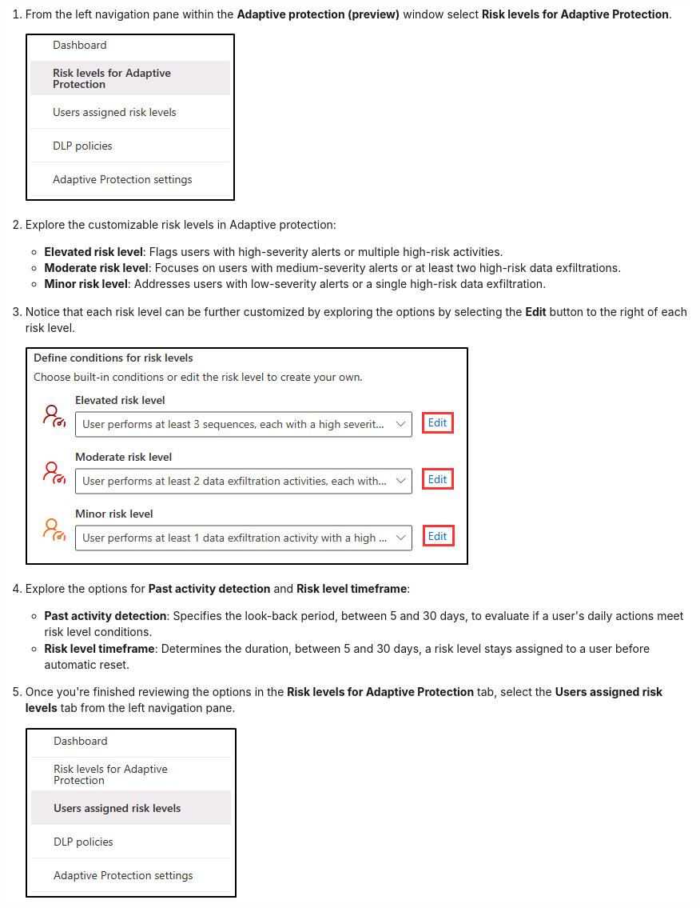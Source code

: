 1. From the left navigation pane within the **Adaptive protection (preview)** window select **Risk levels for Adaptive Protection**.

    ![Screenshot of Risk levels for Adaptive Protection selected in Adaptive protection.](../Media/adaptive-protection-navigation-risk-level.png)

1. Explore the customizable risk levels in Adaptive protection:

    - **Elevated risk level**: Flags users with high-severity alerts or multiple high-risk activities.
    - **Moderate risk level**: Focuses on users with medium-severity alerts or at least two high-risk data exfiltrations.
    - **Minor risk level**: Addresses users with low-severity alerts or a single high-risk data exfiltration.

1. Notice that each risk level can be further customized by exploring the options by selecting the **Edit** button to the right of each risk level.

    ![Screenshot of Define conditions for risk levels in Adaptive protection](../Media/adaptive-protection-navigation-risk-level-edit.png)

1. Explore the options for **Past activity detection** and **Risk level timeframe**:

    - **Past activity detection**: Specifies the look-back period, between 5 and 30 days, to evaluate if a user's daily actions meet risk level conditions.
    - **Risk level timeframe**: Determines the duration, between 5 and 30 days, a risk level stays assigned to a user before automatic reset.

1. Once you're finished reviewing the options in the **Risk levels for Adaptive Protection** tab, select the **Users assigned risk levels** tab from the left navigation pane.

    ![Screenshot of Users assigned risk levels selected in Adaptive protection.](../Media/users-assigned-adaptive-protection.png)
